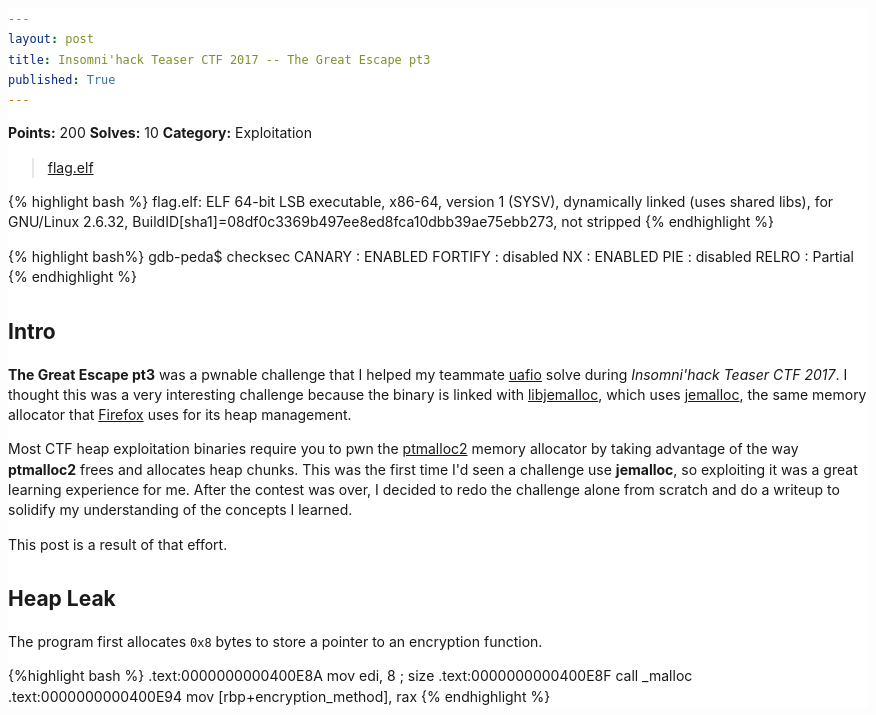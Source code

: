 ```yaml
---
layout: post
title: Insomni'hack Teaser CTF 2017 -- The Great Escape pt3
published: True
---
```


**Points:** 200
**Solves:** 10
**Category:** Exploitation 

> [flag.elf](../binaries/flag.elf)

{% highlight bash %}
flag.elf: ELF 64-bit LSB  executable, x86-64, version 1 (SYSV), dynamically linked (uses shared libs), for GNU/Linux 2.6.32, BuildID[sha1]=08df0c3369b497ee8ed8fca10dbb39ae75ebb273, not stripped
{% endhighlight %}

{% highlight bash%}
gdb-peda$ checksec
CANARY    : ENABLED
FORTIFY   : disabled
NX        : ENABLED
PIE       : disabled
RELRO     : Partial
{% endhighlight %}

## Intro

**The Great Escape pt3** was a pwnable challenge that I helped my teammate [uafio](http://uaf.io) solve during *Insomni'hack Teaser CTF 2017*. I thought this was a very interesting challenge because the binary is linked with [libjemalloc](https://www.rpmfind.net/linux/rpm2html/search.php?query=libjemalloc.so.1()(64bit)), which uses [jemalloc](http://jemalloc.net/), the same memory allocator that [Firefox](https://firefox.com) uses for its heap management.

Most CTF heap exploitation binaries require you to pwn the [ptmalloc2](https://github.com/emeryberger/Malloc-Implementations/tree/master/allocators/ptmalloc/ptmalloc2) memory allocator by taking advantage of the way **ptmalloc2** frees and allocates heap chunks. 
This was the first time I'd seen a challenge use **jemalloc**, so exploiting it was a great learning experience for me.
After the contest was over, I decided to redo the challenge alone from scratch and do a writeup to solidify my understanding of the concepts I learned.

This post is a result of that effort. 

## Heap Leak
The program first allocates `0x8` bytes to store a pointer to an encryption function. 

{%highlight bash %}
.text:0000000000400E8A                 mov     edi, 8          ; size
.text:0000000000400E8F                 call    _malloc
.text:0000000000400E94                 mov     [rbp+encryption_method], rax
{% endhighlight %} 
